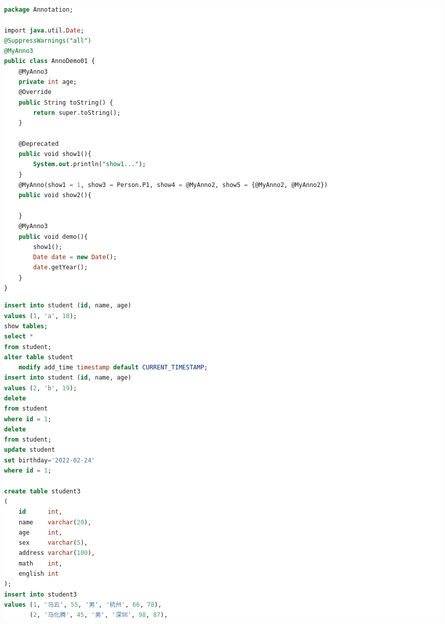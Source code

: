 
```sql
package Annotation;

import java.util.Date;
@SuppressWarnings("all")
@MyAnno3
public class AnnoDemo01 {
    @MyAnno3
    private int age;
    @Override
    public String toString() {
        return super.toString();
    }

    @Deprecated
    public void show1(){
        System.out.println("show1...");
    }
    @MyAnno(show1 = 1, show3 = Person.P1, show4 = @MyAnno2, show5 = {@MyAnno2, @MyAnno2})
    public void show2(){

    }
    @MyAnno3
    public void demo(){
        show1();
        Date date = new Date();
        date.getYear();
    }
}

```

```sql
insert into student (id, name, age)
values (1, 'a', 18);
show tables;
select *
from student;
alter table student
    modify add_time timestamp default CURRENT_TIMESTAMP;
insert into student (id, name, age)
values (2, 'b', 19);
delete
from student
where id = 1;
delete
from student;
update student
set birthday='2022-02-24'
where id = 1;

create table student3
(
    id      int,
    name    varchar(20),
    age     int,
    sex     varchar(5),
    address varchar(100),
    math    int,
    english int
);
insert into student3
values (1, '马云', 55, '男', '杭州', 66, 78),
       (2, '马化腾', 45, '男', '深圳', 98, 87),
```